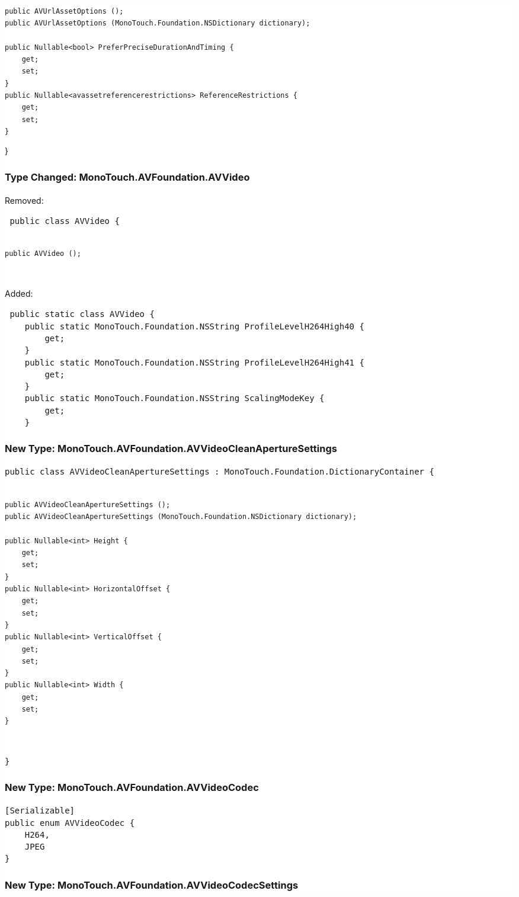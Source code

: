 	public AVUrlAssetOptions ();
	public AVUrlAssetOptions (MonoTouch.Foundation.NSDictionary dictionary);
	
	public Nullable<bool> PreferPreciseDurationAndTiming {
		get;
		set;
	}
	public Nullable<avassetreferencerestrictions> ReferenceRestrictions {
		get;
		set;
	}
}
</avassetreferencerestrictions></bool></pre>
<h3>Type Changed: MonoTouch.AVFoundation.AVVideo</h3>
<p>Removed:</p><pre>
 public class AVVideo {
 	
 	public AVVideo ();
</pre>
<p>Added:</p><pre>
 public static class AVVideo {
 	public static MonoTouch.Foundation.NSString ProfileLevelH264High40 {
 		get;
 	}
 	public static MonoTouch.Foundation.NSString ProfileLevelH264High41 {
 		get;
 	}
 	public static MonoTouch.Foundation.NSString ScalingModeKey {
 		get;
 	}
</pre>
<h3>New Type: MonoTouch.AVFoundation.AVVideoCleanApertureSettings</h3>
<pre>
public class AVVideoCleanApertureSettings : MonoTouch.Foundation.DictionaryContainer {
	
	public AVVideoCleanApertureSettings ();
	public AVVideoCleanApertureSettings (MonoTouch.Foundation.NSDictionary dictionary);
	
	public Nullable<int> Height {
		get;
		set;
	}
	public Nullable<int> HorizontalOffset {
		get;
		set;
	}
	public Nullable<int> VerticalOffset {
		get;
		set;
	}
	public Nullable<int> Width {
		get;
		set;
	}
}
</int></int></int></int></pre>
<h3>New Type: MonoTouch.AVFoundation.AVVideoCodec</h3>
<pre>
[Serializable]
public enum AVVideoCodec {
	H264,
	JPEG
}
</pre>
<h3>New Type: MonoTouch.AVFoundation.AVVideoCodecSettings</h3>
